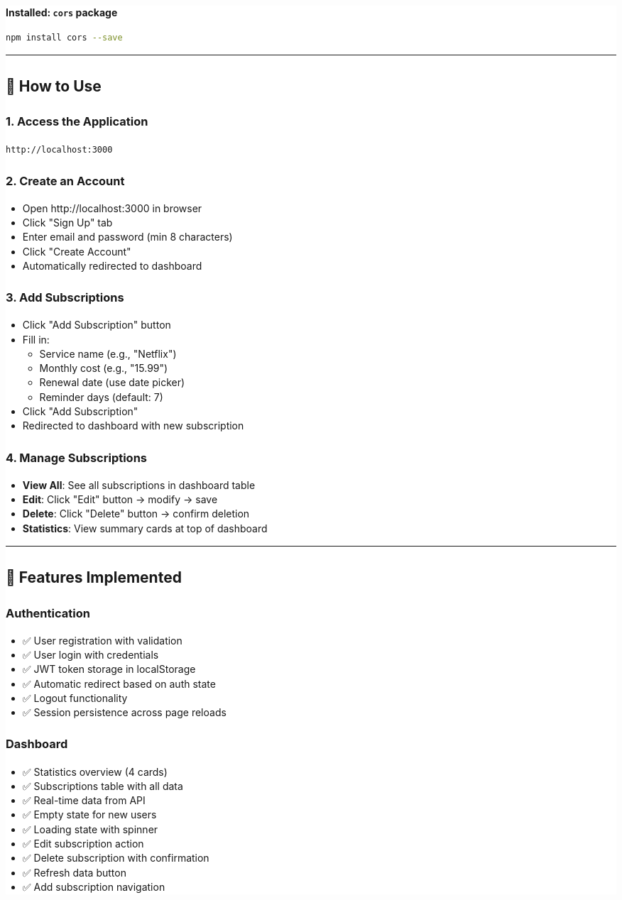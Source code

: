 **Installed: `cors` package**
```bash
npm install cors --save
```

---

## 🚀 How to Use

### 1. Access the Application
```
http://localhost:3000
```

### 2. Create an Account
- Open http://localhost:3000 in browser
- Click "Sign Up" tab
- Enter email and password (min 8 characters)
- Click "Create Account"
- Automatically redirected to dashboard

### 3. Add Subscriptions
- Click "Add Subscription" button
- Fill in:
  - Service name (e.g., "Netflix")
  - Monthly cost (e.g., "15.99")
  - Renewal date (use date picker)
  - Reminder days (default: 7)
- Click "Add Subscription"
- Redirected to dashboard with new subscription

### 4. Manage Subscriptions
- **View All**: See all subscriptions in dashboard table
- **Edit**: Click "Edit" button → modify → save
- **Delete**: Click "Delete" button → confirm deletion
- **Statistics**: View summary cards at top of dashboard

---

## 🎯 Features Implemented

### Authentication
- ✅ User registration with validation
- ✅ User login with credentials
- ✅ JWT token storage in localStorage
- ✅ Automatic redirect based on auth state
- ✅ Logout functionality
- ✅ Session persistence across page reloads

### Dashboard
- ✅ Statistics overview (4 cards)
- ✅ Subscriptions table with all data
- ✅ Real-time data from API
- ✅ Empty state for new users
- ✅ Loading state with spinner
- ✅ Edit subscription action
- ✅ Delete subscription with confirmation
- ✅ Refresh data button
- ✅ Add subscription navigation
